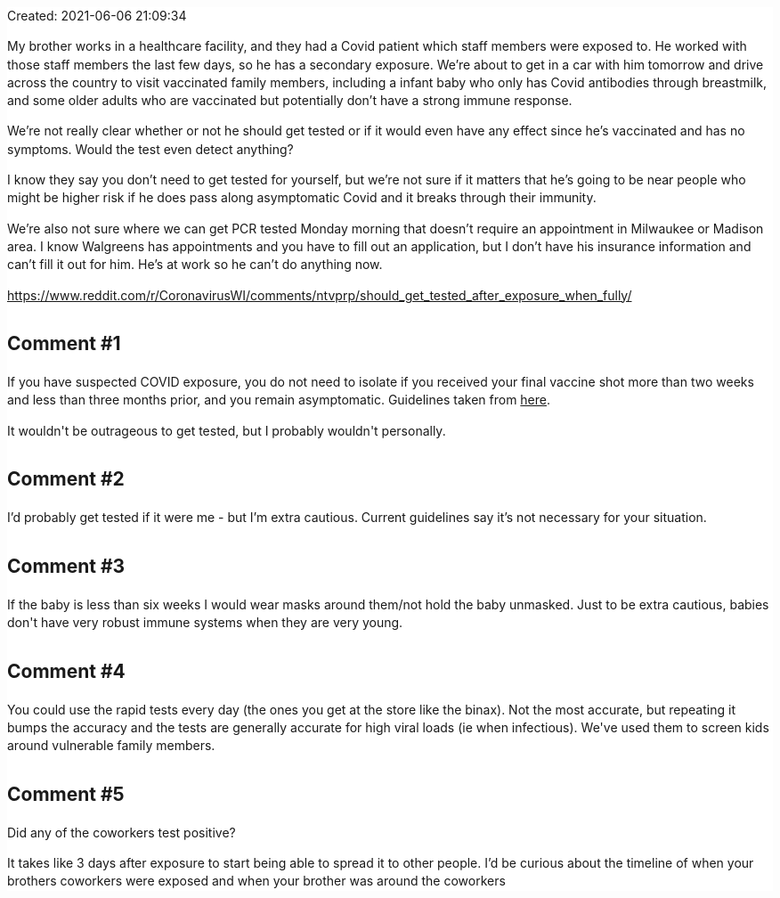 
Created: 2021-06-06 21:09:34

My brother works in a healthcare facility, and they had a Covid patient which staff members were exposed to. He worked with those staff members the last few days, so he has a secondary exposure. We’re about to get in a car with him tomorrow and drive across the country to visit vaccinated family members, including a infant baby who only has Covid antibodies through breastmilk, and some older adults who are vaccinated but potentially don’t have a strong immune response. 

We’re not really clear whether or not he should get tested or if it would even have any effect since he’s vaccinated and has no symptoms. Would the test even detect anything? 

I know they say you don’t need to get tested for yourself, but we’re not sure if it matters that he’s going to be near people who might be higher risk if he does pass along asymptomatic Covid and it breaks through their immunity. 

We’re also not sure where we can get PCR tested Monday morning that doesn’t require an appointment in Milwaukee or Madison area. I know Walgreens has appointments and you have to fill out an application, but I don’t have his insurance information and can’t fill it out for him. He’s at work so he can’t do anything now.

https://www.reddit.com/r/CoronavirusWI/comments/ntvprp/should_get_tested_after_exposure_when_fully/
## Comment #1


If you have suspected COVID exposure, you do not need to isolate if you received your final vaccine shot more than two weeks and less than three months prior, and you remain asymptomatic. Guidelines taken from [here](https://health.clevelandclinic.org/do-you-have-to-quarantine-after-being-vaccinated-for-covid-19/#:~:text=According%20to%20the%20CDC%2C%20there,received%20a%20single%2Ddose%20vaccine.).

It wouldn't be outrageous to get tested, but I probably wouldn't personally.
## Comment #2


I’d probably get tested if it were me - but I’m extra cautious. Current guidelines say it’s not necessary for your situation.
## Comment #3


If the baby is less than six weeks I would wear masks around them/not hold the baby unmasked. Just to be extra cautious, babies don't have very robust immune systems when they are very young.
## Comment #4


You could use the rapid tests every day (the ones you get at the store like the binax).  Not the most accurate, but repeating it bumps the accuracy and the tests are generally accurate for high viral loads (ie when infectious).  We've used them to screen kids around vulnerable family members.
## Comment #5


Did any of the coworkers test positive?

It takes like 3 days after exposure to start being able to spread it to other people.  I’d be curious about the timeline of when your brothers coworkers were exposed and when your brother was around the coworkers
